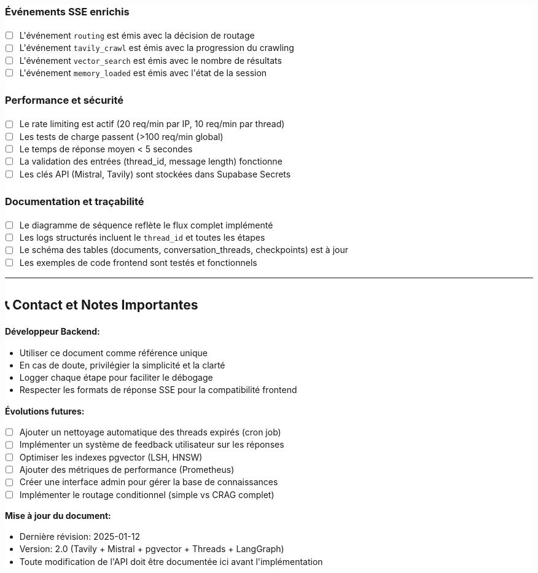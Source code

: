 ### Événements SSE enrichis
- [ ] L'événement `routing` est émis avec la décision de routage
- [ ] L'événement `tavily_crawl` est émis avec la progression du crawling
- [ ] L'événement `vector_search` est émis avec le nombre de résultats
- [ ] L'événement `memory_loaded` est émis avec l'état de la session

### Performance et sécurité
- [ ] Le rate limiting est actif (20 req/min par IP, 10 req/min par thread)
- [ ] Les tests de charge passent (>100 req/min global)
- [ ] Le temps de réponse moyen < 5 secondes
- [ ] La validation des entrées (thread_id, message length) fonctionne
- [ ] Les clés API (Mistral, Tavily) sont stockées dans Supabase Secrets

### Documentation et traçabilité
- [ ] Le diagramme de séquence reflète le flux complet implémenté
- [ ] Les logs structurés incluent le `thread_id` et toutes les étapes
- [ ] Le schéma des tables (documents, conversation_threads, checkpoints) est à jour
- [ ] Les exemples de code frontend sont testés et fonctionnels

---

## 📞 Contact et Notes Importantes

**Développeur Backend:**
- Utiliser ce document comme référence unique
- En cas de doute, privilégier la simplicité et la clarté
- Logger chaque étape pour faciliter le débogage
- Respecter les formats de réponse SSE pour la compatibilité frontend

**Évolutions futures:**
- [ ] Ajouter un nettoyage automatique des threads expirés (cron job)
- [ ] Implémenter un système de feedback utilisateur sur les réponses
- [ ] Optimiser les indexes pgvector (LSH, HNSW)
- [ ] Ajouter des métriques de performance (Prometheus)
- [ ] Créer une interface admin pour gérer la base de connaissances
- [ ] Implémenter le routage conditionnel (simple vs CRAG complet)

**Mise à jour du document:**
- Dernière révision: 2025-01-12
- Version: 2.0 (Tavily + Mistral + pgvector + Threads + LangGraph)
- Toute modification de l'API doit être documentée ici avant l'implémentation